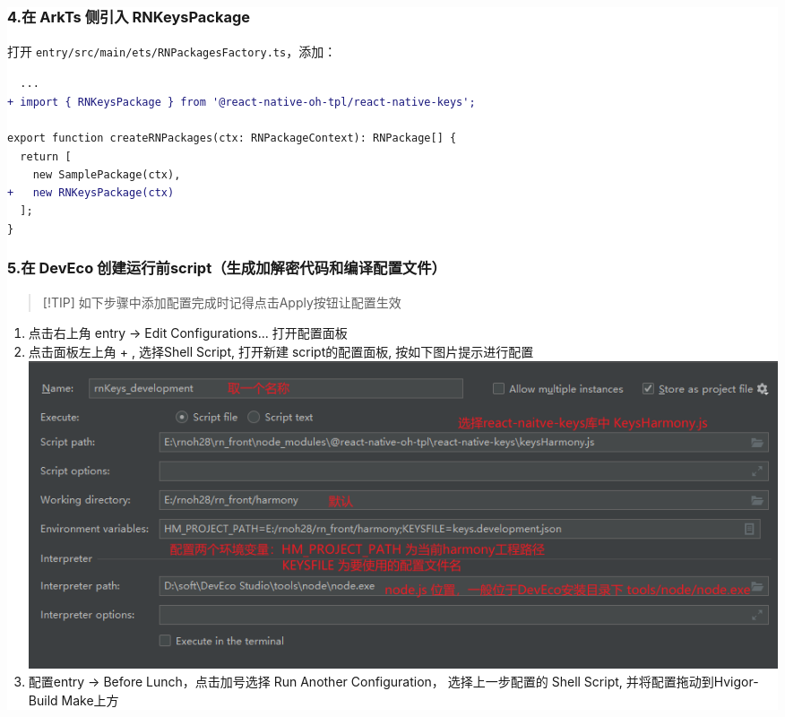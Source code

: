 ### 4.在 ArkTs 侧引入 RNKeysPackage

打开 `entry/src/main/ets/RNPackagesFactory.ts`，添加：

```diff
  ...
+ import { RNKeysPackage } from '@react-native-oh-tpl/react-native-keys';

export function createRNPackages(ctx: RNPackageContext): RNPackage[] {
  return [
    new SamplePackage(ctx),
+   new RNKeysPackage(ctx)
  ];
}
```

### 5.在 DevEco 创建运行前script（生成加解密代码和编译配置文件）

> [!TIP] 如下步骤中添加配置完成时记得点击Apply按钮让配置生效

1. 点击右上角 entry -> Edit Configurations... 打开配置面板
2. 点击面板左上角 + , 选择Shell Script, 打开新建 script的配置面板, 按如下图片提示进行配置  
   ![shell script config](../img/rnkeys/RNKeys_Script_Config.PNG)
3. 配置entry -> Before Lunch，点击加号选择 Run Another Configuration， 选择上一步配置的 Shell Script, 并将配置拖动到Hvigor-Build Make上方  